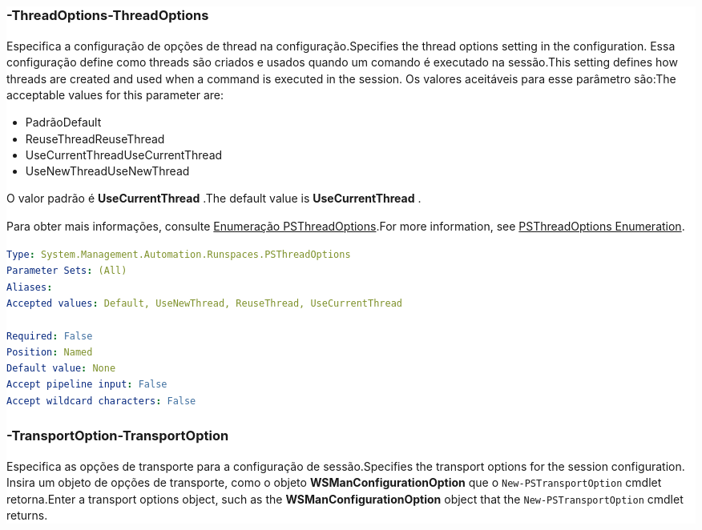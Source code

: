 ### <span data-ttu-id="ed492-256">-ThreadOptions</span><span class="sxs-lookup"><span data-stu-id="ed492-256">-ThreadOptions</span></span>

<span data-ttu-id="ed492-257">Especifica a configuração de opções de thread na configuração.</span><span class="sxs-lookup"><span data-stu-id="ed492-257">Specifies the thread options setting in the configuration.</span></span> <span data-ttu-id="ed492-258">Essa configuração define como threads são criados e usados quando um comando é executado na sessão.</span><span class="sxs-lookup"><span data-stu-id="ed492-258">This setting defines how threads are created and used when a command is executed in the session.</span></span> <span data-ttu-id="ed492-259">Os valores aceitáveis para esse parâmetro são:</span><span class="sxs-lookup"><span data-stu-id="ed492-259">The acceptable values for this parameter are:</span></span>

- <span data-ttu-id="ed492-260">Padrão</span><span class="sxs-lookup"><span data-stu-id="ed492-260">Default</span></span>
- <span data-ttu-id="ed492-261">ReuseThread</span><span class="sxs-lookup"><span data-stu-id="ed492-261">ReuseThread</span></span>
- <span data-ttu-id="ed492-262">UseCurrentThread</span><span class="sxs-lookup"><span data-stu-id="ed492-262">UseCurrentThread</span></span>
- <span data-ttu-id="ed492-263">UseNewThread</span><span class="sxs-lookup"><span data-stu-id="ed492-263">UseNewThread</span></span>

<span data-ttu-id="ed492-264">O valor padrão é **UseCurrentThread** .</span><span class="sxs-lookup"><span data-stu-id="ed492-264">The default value is **UseCurrentThread** .</span></span>

<span data-ttu-id="ed492-265">Para obter mais informações, consulte [Enumeração PSThreadOptions](/dotnet/api/system.management.automation.runspaces.psthreadoptions).</span><span class="sxs-lookup"><span data-stu-id="ed492-265">For more information, see [PSThreadOptions Enumeration](/dotnet/api/system.management.automation.runspaces.psthreadoptions).</span></span>

```yaml
Type: System.Management.Automation.Runspaces.PSThreadOptions
Parameter Sets: (All)
Aliases:
Accepted values: Default, UseNewThread, ReuseThread, UseCurrentThread

Required: False
Position: Named
Default value: None
Accept pipeline input: False
Accept wildcard characters: False
```

### <span data-ttu-id="ed492-266">-TransportOption</span><span class="sxs-lookup"><span data-stu-id="ed492-266">-TransportOption</span></span>

<span data-ttu-id="ed492-267">Especifica as opções de transporte para a configuração de sessão.</span><span class="sxs-lookup"><span data-stu-id="ed492-267">Specifies the transport options for the session configuration.</span></span> <span data-ttu-id="ed492-268">Insira um objeto de opções de transporte, como o objeto **WSManConfigurationOption** que o `New-PSTransportOption` cmdlet retorna.</span><span class="sxs-lookup"><span data-stu-id="ed492-268">Enter a transport options object, such as the **WSManConfigurationOption** object that the `New-PSTransportOption` cmdlet returns.</span></span>
